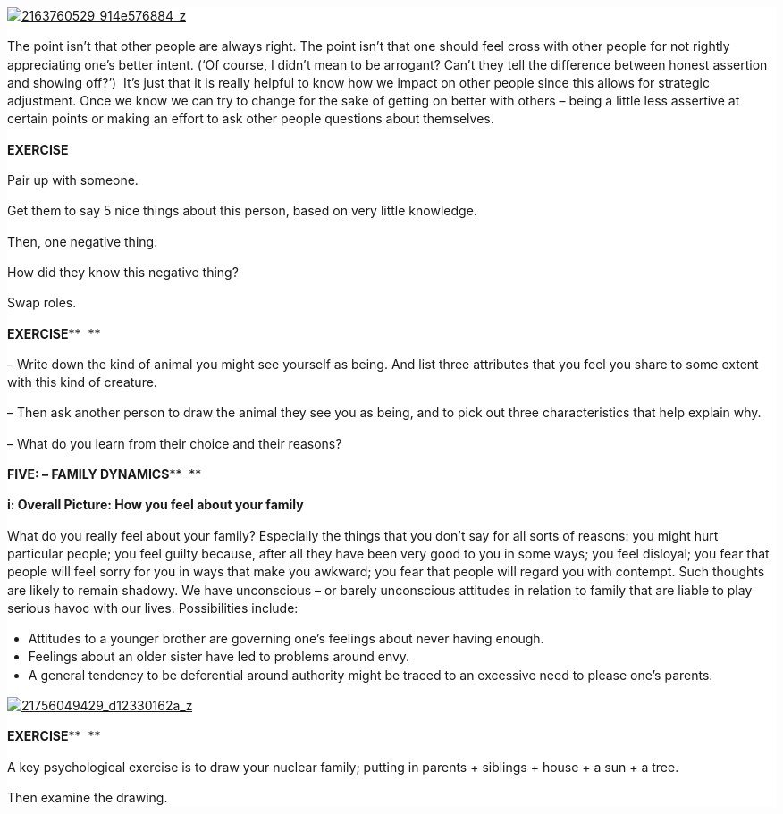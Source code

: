[![2163760529_914e576884_z](https://www.theschooloflife.com/thebookoflife/wp-content/uploads/2015/11/2163760529_914e576884_z1.jpg)](http://www.thebookoflife.org/wp-content/uploads/2015/11/2163760529_914e576884_z1.jpg)

The point isn’t that other people are always right. The point isn’t that one should feel cross with other people for not rightly appreciating one’s better intent. (‘Of course, I didn’t mean to be arrogant? Can’t they tell the difference between honest assertion and showing off?’) &nbsp;It’s just that it is really helpful to know how we impact on other people since this allows for strategic adjustment. Once we know we can try to change for the sake of getting on better with others – being a little less assertive at certain points or making an effort to ask other people questions about themselves.

**EXERCISE**

Pair up with someone.

Get them to say 5 nice things about this person, based on very little knowledge.

Then, one negative thing.

How did they know this negative thing?

Swap roles.

**EXERCISE**** &nbsp;**

– Write down the kind of animal you might see yourself as being. And list three attributes that you feel you share to some extent with this kind of creature.

– Then ask another person to draw the animal they see you as being, and to pick out three characteristics that help explain why.

– What do you learn from their choice and their reasons?

**FIVE: – FAMILY DYNAMICS**** &nbsp;**

**i:&nbsp;Overall Picture: How you feel about your family**

What do you really feel about your family? Especially the things that you don’t say for all sorts of reasons: you might hurt particular people; you feel guilty because, after all they have been very good to you in some ways; you feel disloyal; you fear that people will feel sorry for you in ways that make you awkward; you fear that people will regard you with contempt. Such thoughts are likely to remain shadowy. We have unconscious – or barely unconscious attitudes in relation to family that are liable to play serious havoc with our lives. Possibilities include:

- Attitudes to a younger brother are governing one’s feelings about never having enough.
- Feelings about an older sister have led to problems around envy.
- A general tendency to be deferential around authority might be traced to an excessive need to please one’s parents.

[![21756049429_d12330162a_z](https://www.theschooloflife.com/thebookoflife/wp-content/uploads/2015/11/21756049429_d12330162a_z.jpg)](http://www.thebookoflife.org/wp-content/uploads/2015/11/21756049429_d12330162a_z.jpg)

**EXERCISE**** &nbsp;**

A key psychological exercise is to draw your nuclear family; putting in parents + siblings + house + a sun + a tree.

Then examine the drawing.&nbsp;
